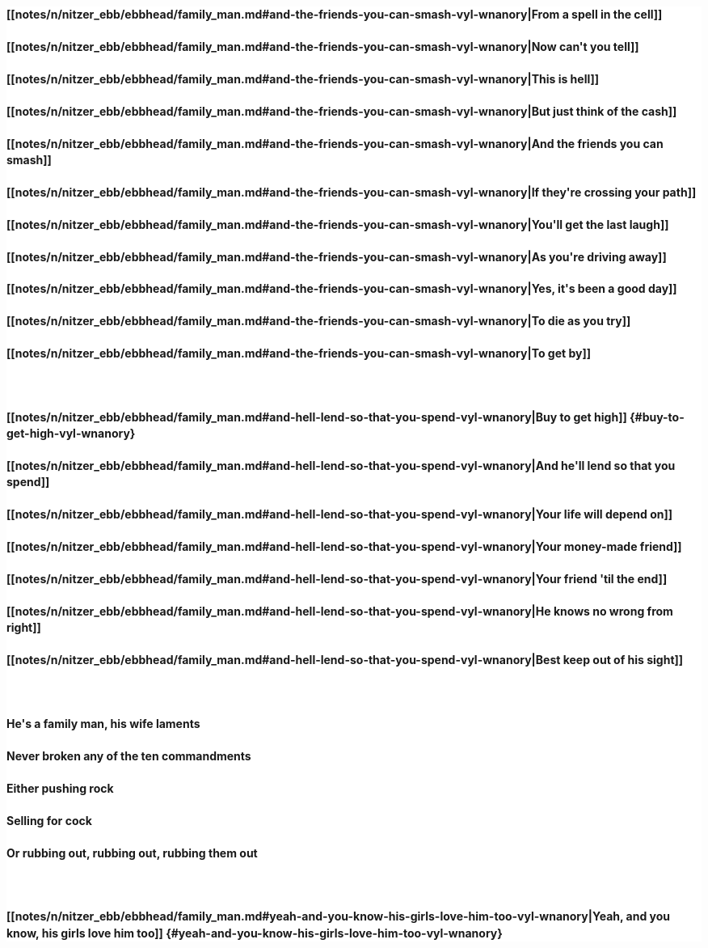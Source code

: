 #### [[notes/n/nitzer_ebb/ebbhead/family_man.md#and-the-friends-you-can-smash-vyl-wnanory|From a spell in the cell]]
#### [[notes/n/nitzer_ebb/ebbhead/family_man.md#and-the-friends-you-can-smash-vyl-wnanory|Now can't you tell]]
#### [[notes/n/nitzer_ebb/ebbhead/family_man.md#and-the-friends-you-can-smash-vyl-wnanory|This is hell]]
#### [[notes/n/nitzer_ebb/ebbhead/family_man.md#and-the-friends-you-can-smash-vyl-wnanory|But just think of the cash]]
#### [[notes/n/nitzer_ebb/ebbhead/family_man.md#and-the-friends-you-can-smash-vyl-wnanory|And the friends you can smash]]
#### [[notes/n/nitzer_ebb/ebbhead/family_man.md#and-the-friends-you-can-smash-vyl-wnanory|If they're crossing your path]]
#### [[notes/n/nitzer_ebb/ebbhead/family_man.md#and-the-friends-you-can-smash-vyl-wnanory|You'll get the last laugh]]
#### [[notes/n/nitzer_ebb/ebbhead/family_man.md#and-the-friends-you-can-smash-vyl-wnanory|As you're driving away]]
#### [[notes/n/nitzer_ebb/ebbhead/family_man.md#and-the-friends-you-can-smash-vyl-wnanory|Yes, it's been a good day]]
#### [[notes/n/nitzer_ebb/ebbhead/family_man.md#and-the-friends-you-can-smash-vyl-wnanory|To die as you try]]
#### [[notes/n/nitzer_ebb/ebbhead/family_man.md#and-the-friends-you-can-smash-vyl-wnanory|To get by]]
&nbsp;
#### [[notes/n/nitzer_ebb/ebbhead/family_man.md#and-hell-lend-so-that-you-spend-vyl-wnanory|Buy to get high]] {#buy-to-get-high-vyl-wnanory}
#### [[notes/n/nitzer_ebb/ebbhead/family_man.md#and-hell-lend-so-that-you-spend-vyl-wnanory|And he'll lend so that you spend]]
#### [[notes/n/nitzer_ebb/ebbhead/family_man.md#and-hell-lend-so-that-you-spend-vyl-wnanory|Your life will depend on]]
#### [[notes/n/nitzer_ebb/ebbhead/family_man.md#and-hell-lend-so-that-you-spend-vyl-wnanory|Your money-made friend]]
#### [[notes/n/nitzer_ebb/ebbhead/family_man.md#and-hell-lend-so-that-you-spend-vyl-wnanory|Your friend 'til the end]]
#### [[notes/n/nitzer_ebb/ebbhead/family_man.md#and-hell-lend-so-that-you-spend-vyl-wnanory|He knows no wrong from right]]
#### [[notes/n/nitzer_ebb/ebbhead/family_man.md#and-hell-lend-so-that-you-spend-vyl-wnanory|Best keep out of his sight]]
&nbsp;
#### He's a family man, his wife laments
#### Never broken any of the ten commandments
#### Either pushing rock
#### Selling for cock
#### Or rubbing out, rubbing out, rubbing them out
&nbsp;
#### [[notes/n/nitzer_ebb/ebbhead/family_man.md#yeah-and-you-know-his-girls-love-him-too-vyl-wnanory|Yeah, and you know, his girls love him too]] {#yeah-and-you-know-his-girls-love-him-too-vyl-wnanory}